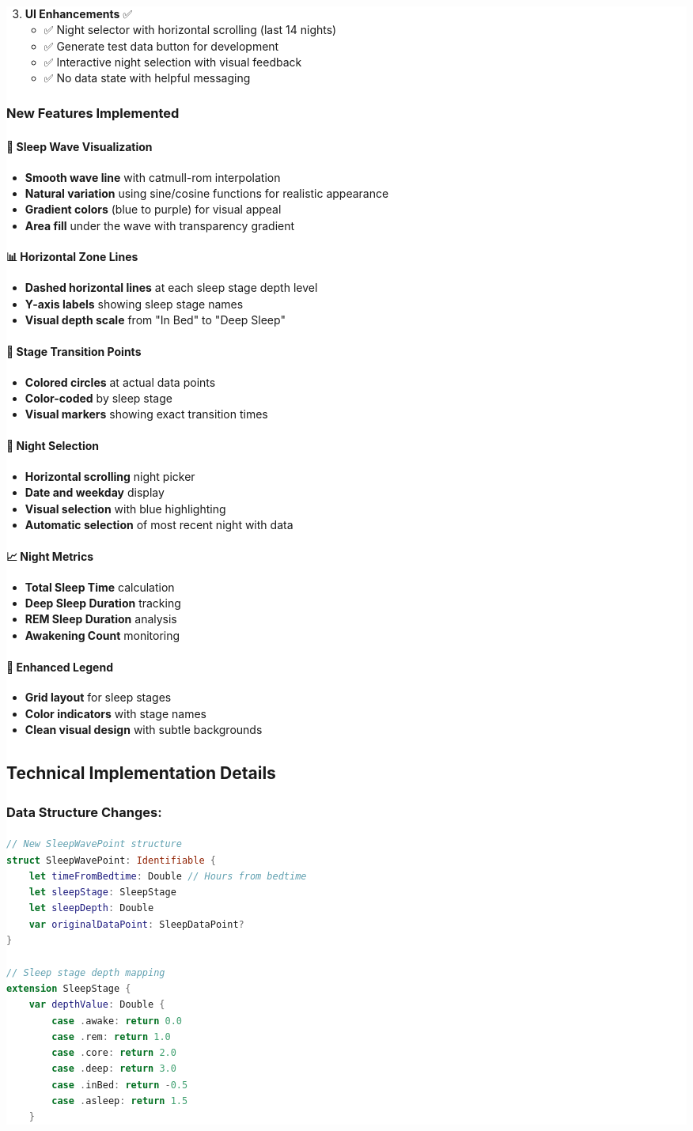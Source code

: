3. **UI Enhancements** ✅
   - ✅ Night selector with horizontal scrolling (last 14 nights)
   - ✅ Generate test data button for development
   - ✅ Interactive night selection with visual feedback
   - ✅ No data state with helpful messaging

### New Features Implemented

#### 🌊 Sleep Wave Visualization
- **Smooth wave line** with catmull-rom interpolation
- **Natural variation** using sine/cosine functions for realistic appearance
- **Gradient colors** (blue to purple) for visual appeal
- **Area fill** under the wave with transparency gradient

#### 📊 Horizontal Zone Lines
- **Dashed horizontal lines** at each sleep stage depth level
- **Y-axis labels** showing sleep stage names
- **Visual depth scale** from "In Bed" to "Deep Sleep"

#### 🎯 Stage Transition Points
- **Colored circles** at actual data points
- **Color-coded** by sleep stage
- **Visual markers** showing exact transition times

#### 📅 Night Selection
- **Horizontal scrolling** night picker
- **Date and weekday** display
- **Visual selection** with blue highlighting
- **Automatic selection** of most recent night with data

#### 📈 Night Metrics
- **Total Sleep Time** calculation
- **Deep Sleep Duration** tracking
- **REM Sleep Duration** analysis
- **Awakening Count** monitoring

#### 🎨 Enhanced Legend
- **Grid layout** for sleep stages
- **Color indicators** with stage names
- **Clean visual design** with subtle backgrounds

## Technical Implementation Details

### Data Structure Changes:
```swift
// New SleepWavePoint structure
struct SleepWavePoint: Identifiable {
    let timeFromBedtime: Double // Hours from bedtime
    let sleepStage: SleepStage
    let sleepDepth: Double
    var originalDataPoint: SleepDataPoint?
}

// Sleep stage depth mapping
extension SleepStage {
    var depthValue: Double {
        case .awake: return 0.0
        case .rem: return 1.0
        case .core: return 2.0
        case .deep: return 3.0
        case .inBed: return -0.5
        case .asleep: return 1.5
    }
```